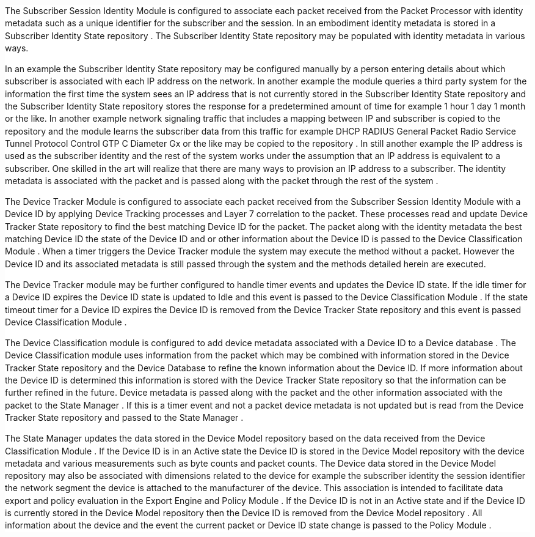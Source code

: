 The Subscriber Session Identity Module is configured to associate each packet received from the Packet Processor with identity metadata such as a unique identifier for the subscriber and the session. In an embodiment identity metadata is stored in a Subscriber Identity State repository . The Subscriber Identity State repository may be populated with identity metadata in various ways.

In an example the Subscriber Identity State repository may be configured manually by a person entering details about which subscriber is associated with each IP address on the network. In another example the module queries a third party system for the information the first time the system sees an IP address that is not currently stored in the Subscriber Identity State repository and the Subscriber Identity State repository stores the response for a predetermined amount of time for example 1 hour 1 day 1 month or the like. In another example network signaling traffic that includes a mapping between IP and subscriber is copied to the repository and the module learns the subscriber data from this traffic for example DHCP RADIUS General Packet Radio Service Tunnel Protocol Control GTP C Diameter Gx or the like may be copied to the repository . In still another example the IP address is used as the subscriber identity and the rest of the system works under the assumption that an IP address is equivalent to a subscriber. One skilled in the art will realize that there are many ways to provision an IP address to a subscriber. The identity metadata is associated with the packet and is passed along with the packet through the rest of the system .

The Device Tracker Module is configured to associate each packet received from the Subscriber Session Identity Module with a Device ID by applying Device Tracking processes and Layer 7 correlation to the packet. These processes read and update Device Tracker State repository to find the best matching Device ID for the packet. The packet along with the identity metadata the best matching Device ID the state of the Device ID and or other information about the Device ID is passed to the Device Classification Module . When a timer triggers the Device Tracker module the system may execute the method without a packet. However the Device ID and its associated metadata is still passed through the system and the methods detailed herein are executed.

The Device Tracker module may be further configured to handle timer events and updates the Device ID state. If the idle timer for a Device ID expires the Device ID state is updated to Idle and this event is passed to the Device Classification Module . If the state timeout timer for a Device ID expires the Device ID is removed from the Device Tracker State repository and this event is passed Device Classification Module .

The Device Classification module is configured to add device metadata associated with a Device ID to a Device database . The Device Classification module uses information from the packet which may be combined with information stored in the Device Tracker State repository and the Device Database to refine the known information about the Device ID. If more information about the Device ID is determined this information is stored with the Device Tracker State repository so that the information can be further refined in the future. Device metadata is passed along with the packet and the other information associated with the packet to the State Manager . If this is a timer event and not a packet device metadata is not updated but is read from the Device Tracker State repository and passed to the State Manager .

The State Manager updates the data stored in the Device Model repository based on the data received from the Device Classification Module . If the Device ID is in an Active state the Device ID is stored in the Device Model repository with the device metadata and various measurements such as byte counts and packet counts. The Device data stored in the Device Model repository may also be associated with dimensions related to the device for example the subscriber identity the session identifier the network segment the device is attached to the manufacturer of the device. This association is intended to facilitate data export and policy evaluation in the Export Engine and Policy Module . If the Device ID is not in an Active state and if the Device ID is currently stored in the Device Model repository then the Device ID is removed from the Device Model repository . All information about the device and the event the current packet or Device ID state change is passed to the Policy Module .
